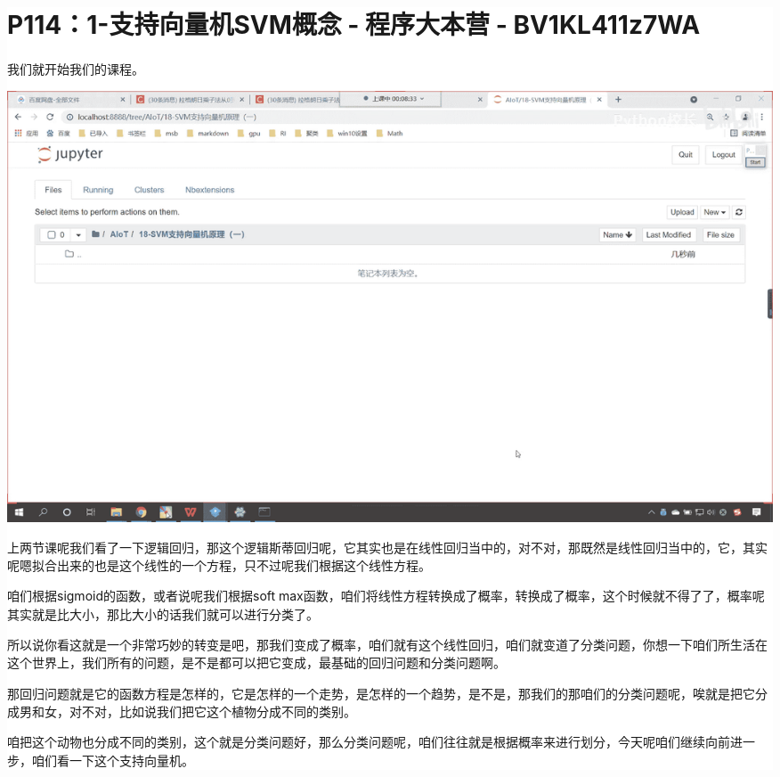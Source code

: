 # P114：1-支持向量机SVM概念 - 程序大本营 - BV1KL411z7WA

我们就开始我们的课程。

![](img/b6bcd88aa620e02a95f5c9d321bff5f8_1.png)

上两节课呢我们看了一下逻辑回归，那这个逻辑斯蒂回归呢，它其实也是在线性回归当中的，对不对，那既然是线性回归当中的，它，其实呢嗯拟合出来的也是这个线性的一个方程，只不过呢我们根据这个线性方程。

咱们根据sigmoid的函数，或者说呢我们根据soft max函数，咱们将线性方程转换成了概率，转换成了概率，这个时候就不得了了，概率呢其实就是比大小，那比大小的话我们就可以进行分类了。

所以说你看这就是一个非常巧妙的转变是吧，那我们变成了概率，咱们就有这个线性回归，咱们就变道了分类问题，你想一下咱们所生活在这个世界上，我们所有的问题，是不是都可以把它变成，最基础的回归问题和分类问题啊。

那回归问题就是它的函数方程是怎样的，它是怎样的一个走势，是怎样的一个趋势，是不是，那我们的那咱们的分类问题呢，唉就是把它分成男和女，对不对，比如说我们把它这个植物分成不同的类别。

咱把这个动物也分成不同的类别，这个就是分类问题好，那么分类问题呢，咱们往往就是根据概率来进行划分，今天呢咱们继续向前进一步，咱们看一下这个支持向量机。



